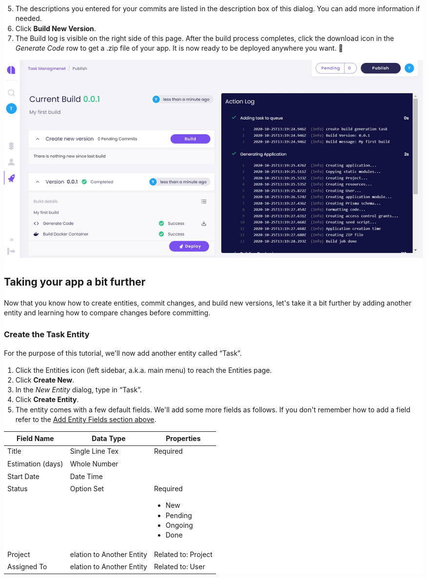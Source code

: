 5. The descriptions you entered for your commits are listed in the description box of this dialog. You can add more information if needed. 
6. Click **Build New Version**. 
7. The Build log is visible on the right side of this page. After the build process completes, click the download icon in the *Generate Code* row to get a .zip file of your app. It is now ready to be deployed anywhere you want. 🚀

![](./assets/pic10.jpg)

## Taking your app a bit further

Now that you know how to create entities, commit changes, and build new versions, let's take it a bit further by adding another entity and learning how to compare changes before committing.

### Create the Task Entity

For the purpose of this tutorial, we'll now add another entity called “Task”.
1. Click the Entities icon (left sidebar, a.k.a. main menu) to reach the Entities page.
2. Click **Create New**.
2. In the _New Entity_ dialog, type in “Task”.
3. Click **Create Entity**.
4. The entity comes with a few default fields. We'll add some more fields as follows. 
If you don't remember how to add a field refer to the [Add Entity Fields section above](#add-entity-fields). 

| Field Name        | Data Type                 | Properties                                                                  |
| ----------------- | ------------------------- | --------------------------------------------------------------------------- |
| Title             | Single Line Tex           | Required                                                                    |
| Estimation (days) | Whole Number              |                                                                             |
| Start Date        | Date Time                 |                                                                             |
| Status            | Option Set                | Required <ul><li>New</li><li>Pending</li><li>Ongoing</li><li>Done</li></ul> |
| Project           | elation to Another Entity | Related to: Project                                                         |
| Assigned To       | elation to Another Entity | Related to: User                                                            |

